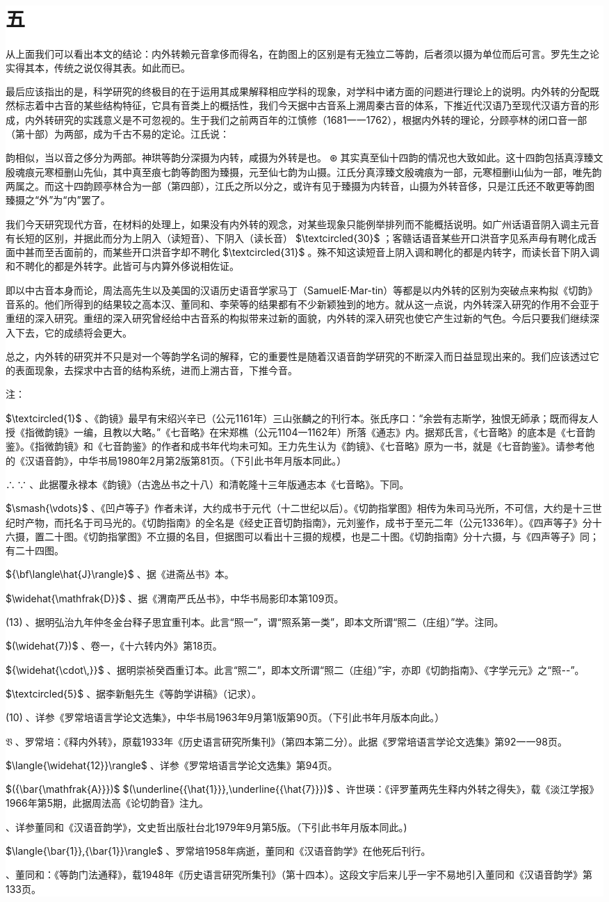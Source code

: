 # 五  

从上面我们可以看出本文的结论：内外转赖元音拿侈而得名，在韵图上的区别是有无独立二等韵，后者须以摄为单位而后可言。罗先生之论实得其本，传统之说仅得其表。如此而已。  

最后应该指出的是，科学研究的终极目的在于运用其成果解释相应学科的现象，对学科中诸方面的问题进行理论上的说明。内外转的分配既然标志着中古音的某些结构特征，它具有音类上的概括性，我们今天据中古音系上溯周秦古音的体系，下推近代汉语乃至现代汉语方音的形成，内外转研究的实践意义是不可忽视的。生于我们之前两百年的江慎修（1681一一1762），根据内外转的理论，分顾亭林的闭口音一部（第十部）为两部，成为千古不易的定论。江氏说：  

韵相似，当以音之侈分为两部。神珙等韵分深摄为内转，咸摄为外转是也。 $\circledast$ 其实真至仙十四韵的情况也大致如此。这十四韵包括真淳臻文殷魂痕元寒桓删山先仙，其中真至痕七韵等韵图为臻摄，元至仙七韵为山摄。江氏分真淳臻文殷魂痕为一部，元寒桓删i山仙为一部，唯先韵两属之。而这十四韵顾亭林合为一部（第四部），江氏之所以分之，或许有见于臻摄为内转音，山摄为外转音侈，只是江氏还不敢更等韵图臻摄之“外”为“内”罢了。  

我们今天研究现代方音，在材料的处理上，如果没有内外转的观念，对某些现象只能例举排列而不能概括说明。如广州话语音阴入调主元音有长短的区别，并据此而分为上阴入（读短音）、下阴入（读长音） $\textcircled{30}$ ；客赣话语音某些开口洪音字见系声母有聘化成舌面中甚而至舌面前的，而某些开口洪音字却不聘化 $\textcircled{31}$ 。殊不知这读短音上阴入调和聘化的都是内转字，而读长音下阴入调和不聘化的都是外转字。此皆可与内算外侈说相佐证。  

即以中古音本身而论，周法高先生以及美国的汉语历史语音学家马丁（SamuelE·Mar-tin）等都是以内外转的区别为突破点来构拟《切韵》音系的。他们所得到的结果较之高本汉、董同和、李荣等的结果都有不少新颖独到的地方。就从这一点说，内外转深入研究的作用不会亚于重纽的深入研究。重纽的深入研究曾经给中古音系的构拟带来过新的面貌，内外转的深入研究也使它产生过新的气色。今后只要我们继续深入下去，它的成绩将会更大。  

总之，内外转的研究并不只是对一个等韵学名词的解释，它的重要性是随着汉语音韵学研究的不断深入而日益显现出来的。我们应该透过它的表面现象，去探求中古音的结构系统，进而上溯古音，下推今音。  

注：  

$\textcircled{1}$ 、《韵镜》最早有宋绍兴辛已（公元1161年）三山张麟之的刊行本。张氏序口：“余尝有志斯学，独恨无師承；既而得友人授《指微韵镜》一编，且教以大略。”《七音略》在宋郑樵（公元1104一1162年）所落《通志》内。据郑氏言，《七音略》的底本是《七音韵鉴》。《指微韵镜》和《七音韵鉴》的作者和成书年代均未可知。王力先生认为《韵镜》、《七音略》原为一书，就是《七音韵鉴》。请参考他的《汉语音韵》，中华书局1980年2月第2版第81页。（下引此书年月版本同此。）  

$\therefore\because$ 、此据覆永禄本《韵镜》（古逸丛书之十八）和清乾隆十三年版通志本《七音略》。下同。  

$\smash{\vdots}$ 、《凹卢等子》作者未详，大约成书于元代（十二世纪以后）。《切韵指掌图》相传为朱司马光所，不可信，大约是十三世纪时产物，而托名于司马光的。《切韵指南》的全名是《经史正音切韵指南》，元刘鉴作，成书于至元二年（公元1336年）。《四声等子》分十六摄，置二十图。《切韵指掌图》不立摄的名目，但据图可以看出十三摄的规模，也是二十图。《切韵指南》分十六摄，与《四声等子》同；有二十四图。  

${\bf\langle\hat{J}\rangle}$ 、据《进斋丛书》本。  

$\widehat{\mathfrak{D}}$ 、据《渭南严氏丛书》，中华书局影印本第109页。  

$(13)$ 、据明弘治九年仲冬金台释子思宜重刊本。此言“照一”，谓“照系第一类”，即本文所谓“照二（庄组）”学。注同。  

$(\widehat{7})$ 、卷一，《十六转内外》第18页。  

${\widehat{\cdot\,}}$ 、据明崇祯癸酉重订本。此言“照二”，即本文所谓“照二（庄组）”宇，亦即《切韵指南》、《字学元元》之“照--”。  

$\textcircled{5}$ 、据李新魁先生《等韵学讲稿》（记求）。  

$(10)$ 、详参《罗常培语言学论文选集》，中华书局1963年9月第1版第90页。（下引此书年月版本向此。）  

$\mathfrak{V}$ 、罗常培：《释内外转》，原载1933年《历史语言研究所集刊》（第四本第二分）。此据《罗常培语言学论文选集》第92一一98页。  

$\langle{\widehat{12}}\rangle$ 、详参《罗常培语言学论文选集》第94页。  

$({\bar{\mathfrak{A}}})$ $(\underline{{\hat{1}}},\underline{{\hat{7}}})$ 、许世瑛：《评罗董两先生释内外转之得失》，载《淡江学报》1966年第5期，此据周法高《论切韵音》注九。  

、详参董同和《汉语音韵学》，文史哲出版社台北1979年9月第5版。（下引此书年月版本同此。)  

$\langle{\bar{1}},{\bar{1}}\rangle$ 、罗常培1958年病逝，董同和《汉语音韵学》在他死后刊行。  

、董同和：《等韵门法通释》，载1948年《历史语言研究所集刊》（第十四本）。这段文宇后来儿乎一宇不易地引入董同和《汉语音韵学》第133页。  
